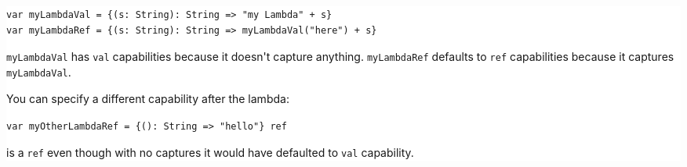 ````pony
var myLambdaVal = {(s: String): String => "my Lambda" + s}
var myLambdaRef = {(s: String): String => myLambdaVal("here") + s}
````

`myLambdaVal` has `val` capabilities because it doesn't capture anything. `myLambdaRef` defaults to `ref` capabilities because it captures `myLambdaVal`.

You can specify a different capability after the lambda:

```pony
var myOtherLambdaRef = {(): String => "hello"} ref
```

is a `ref` even though with no captures it would have defaulted to `val` capability.
